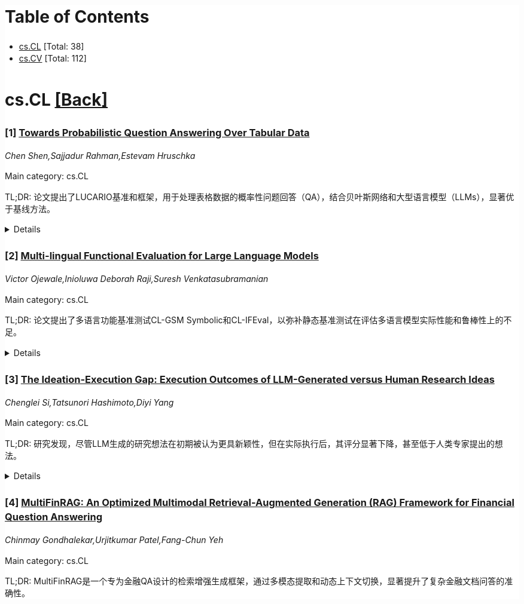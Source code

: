 <div id=toc></div>

# Table of Contents

- [cs.CL](#cs.CL) [Total: 38]
- [cs.CV](#cs.CV) [Total: 112]


<div id='cs.CL'></div>

# cs.CL [[Back]](#toc)

### [1] [Towards Probabilistic Question Answering Over Tabular Data](https://arxiv.org/abs/2506.20747)
*Chen Shen,Sajjadur Rahman,Estevam Hruschka*

Main category: cs.CL

TL;DR: 论文提出了LUCARIO基准和框架，用于处理表格数据的概率性问题回答（QA），结合贝叶斯网络和大型语言模型（LLMs），显著优于基线方法。


<details><summary>Details</summary></details>


### [2] [Multi-lingual Functional Evaluation for Large Language Models](https://arxiv.org/abs/2506.20793)
*Victor Ojewale,Inioluwa Deborah Raji,Suresh Venkatasubramanian*

Main category: cs.CL

TL;DR: 论文提出了多语言功能基准测试CL-GSM Symbolic和CL-IFEval，以弥补静态基准测试在评估多语言模型实际性能和鲁棒性上的不足。


<details><summary>Details</summary></details>


### [3] [The Ideation-Execution Gap: Execution Outcomes of LLM-Generated versus Human Research Ideas](https://arxiv.org/abs/2506.20803)
*Chenglei Si,Tatsunori Hashimoto,Diyi Yang*

Main category: cs.CL

TL;DR: 研究发现，尽管LLM生成的研究想法在初期被认为更具新颖性，但在实际执行后，其评分显著下降，甚至低于人类专家提出的想法。


<details><summary>Details</summary></details>


### [4] [MultiFinRAG: An Optimized Multimodal Retrieval-Augmented Generation (RAG) Framework for Financial Question Answering](https://arxiv.org/abs/2506.20821)
*Chinmay Gondhalekar,Urjitkumar Patel,Fang-Chun Yeh*

Main category: cs.CL

TL;DR: MultiFinRAG是一个专为金融QA设计的检索增强生成框架，通过多模态提取和动态上下文切换，显著提升了复杂金融文档问答的准确性。
